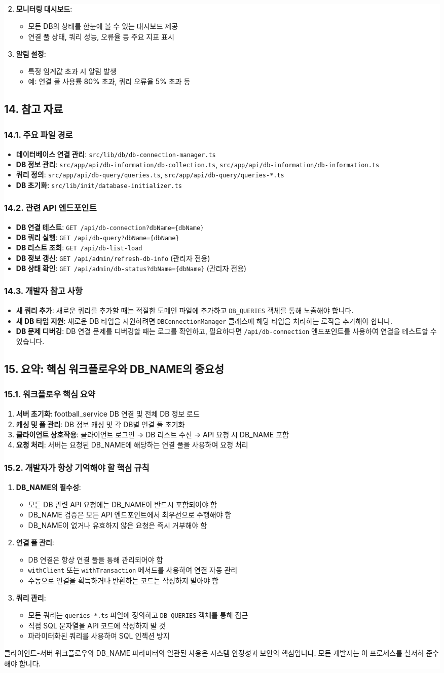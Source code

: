 2. **모니터링 대시보드**:
   - 모든 DB의 상태를 한눈에 볼 수 있는 대시보드 제공
   - 연결 풀 상태, 쿼리 성능, 오류율 등 주요 지표 표시

3. **알림 설정**:
   - 특정 임계값 초과 시 알림 발생
   - 예: 연결 풀 사용률 80% 초과, 쿼리 오류율 5% 초과 등

## 14. 참고 자료

### 14.1. 주요 파일 경로
- **데이터베이스 연결 관리**: `src/lib/db/db-connection-manager.ts`
- **DB 정보 관리**: `src/app/api/db-information/db-collection.ts`, `src/app/api/db-information/db-information.ts`
- **쿼리 정의**: `src/app/api/db-query/queries.ts`, `src/app/api/db-query/queries-*.ts`
- **DB 초기화**: `src/lib/init/database-initializer.ts`

### 14.2. 관련 API 엔드포인트
- **DB 연결 테스트**: `GET /api/db-connection?dbName={dbName}`
- **DB 쿼리 실행**: `GET /api/db-query?dbName={dbName}`
- **DB 리스트 조회**: `GET /api/db-list-load`
- **DB 정보 갱신**: `GET /api/admin/refresh-db-info` (관리자 전용)
- **DB 상태 확인**: `GET /api/admin/db-status?dbName={dbName}` (관리자 전용)

### 14.3. 개발자 참고 사항
- **새 쿼리 추가**: 새로운 쿼리를 추가할 때는 적절한 도메인 파일에 추가하고 `DB_QUERIES` 객체를 통해 노출해야 합니다.
- **새 DB 타입 지원**: 새로운 DB 타입을 지원하려면 `DBConnectionManager` 클래스에 해당 타입을 처리하는 로직을 추가해야 합니다.
- **DB 문제 디버깅**: DB 연결 문제를 디버깅할 때는 로그를 확인하고, 필요하다면 `/api/db-connection` 엔드포인트를 사용하여 연결을 테스트할 수 있습니다.

## 15. 요약: 핵심 워크플로우와 DB_NAME의 중요성

### 15.1. 워크플로우 핵심 요약

1. **서버 초기화**: football_service DB 연결 및 전체 DB 정보 로드
2. **캐싱 및 풀 관리**: DB 정보 캐싱 및 각 DB별 연결 풀 초기화
3. **클라이언트 상호작용**: 클라이언트 로그인 → DB 리스트 수신 → API 요청 시 DB_NAME 포함
4. **요청 처리**: 서버는 요청된 DB_NAME에 해당하는 연결 풀을 사용하여 요청 처리

### 15.2. 개발자가 항상 기억해야 할 핵심 규칙

1. **DB_NAME의 필수성**:
   - 모든 DB 관련 API 요청에는 DB_NAME이 반드시 포함되어야 함
   - DB_NAME 검증은 모든 API 엔드포인트에서 최우선으로 수행해야 함
   - DB_NAME이 없거나 유효하지 않은 요청은 즉시 거부해야 함

2. **연결 풀 관리**:
   - DB 연결은 항상 연결 풀을 통해 관리되어야 함
   - `withClient` 또는 `withTransaction` 메서드를 사용하여 연결 자동 관리
   - 수동으로 연결을 획득하거나 반환하는 코드는 작성하지 말아야 함

3. **쿼리 관리**:
   - 모든 쿼리는 `queries-*.ts` 파일에 정의하고 `DB_QUERIES` 객체를 통해 접근
   - 직접 SQL 문자열을 API 코드에 작성하지 말 것
   - 파라미터화된 쿼리를 사용하여 SQL 인젝션 방지

클라이언트-서버 워크플로우와 DB_NAME 파라미터의 일관된 사용은 시스템 안정성과 보안의 핵심입니다. 모든 개발자는 이 프로세스를 철저히 준수해야 합니다. 